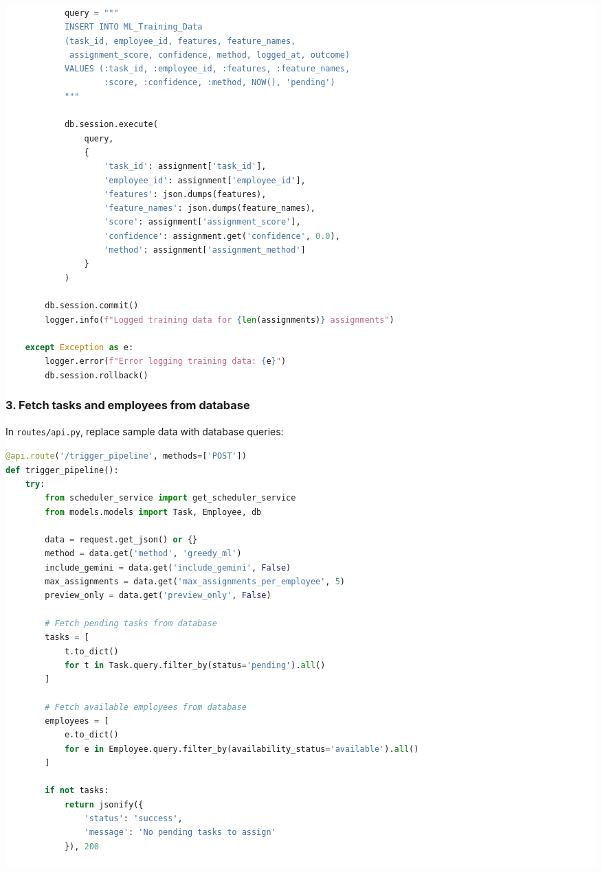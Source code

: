```python
            query = """
            INSERT INTO ML_Training_Data 
            (task_id, employee_id, features, feature_names, 
             assignment_score, confidence, method, logged_at, outcome)
            VALUES (:task_id, :employee_id, :features, :feature_names,
                    :score, :confidence, :method, NOW(), 'pending')
            """
            
            db.session.execute(
                query,
                {
                    'task_id': assignment['task_id'],
                    'employee_id': assignment['employee_id'],
                    'features': json.dumps(features),
                    'feature_names': json.dumps(feature_names),
                    'score': assignment['assignment_score'],
                    'confidence': assignment.get('confidence', 0.0),
                    'method': assignment['assignment_method']
                }
            )
        
        db.session.commit()
        logger.info(f"Logged training data for {len(assignments)} assignments")
        
    except Exception as e:
        logger.error(f"Error logging training data: {e}")
        db.session.rollback()
```

### 3. Fetch tasks and employees from database

In `routes/api.py`, replace sample data with database queries:

```python
@api.route('/trigger_pipeline', methods=['POST'])
def trigger_pipeline():
    try:
        from scheduler_service import get_scheduler_service
        from models.models import Task, Employee, db
        
        data = request.get_json() or {}
        method = data.get('method', 'greedy_ml')
        include_gemini = data.get('include_gemini', False)
        max_assignments = data.get('max_assignments_per_employee', 5)
        preview_only = data.get('preview_only', False)
        
        # Fetch pending tasks from database
        tasks = [
            t.to_dict() 
            for t in Task.query.filter_by(status='pending').all()
        ]
        
        # Fetch available employees from database
        employees = [
            e.to_dict() 
            for e in Employee.query.filter_by(availability_status='available').all()
        ]
        
        if not tasks:
            return jsonify({
                'status': 'success',
                'message': 'No pending tasks to assign'
            }), 200
        
```